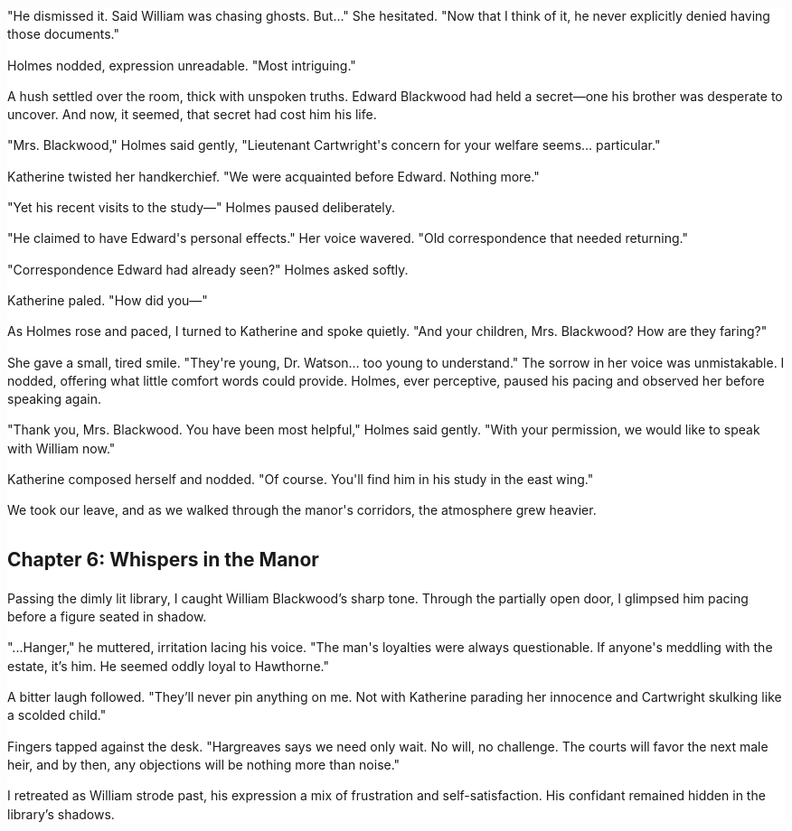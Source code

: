 "He dismissed it. Said William was chasing ghosts. But…" She hesitated. "Now that I think of it, he never explicitly denied having those documents."  

Holmes nodded, expression unreadable. "Most intriguing."  

A hush settled over the room, thick with unspoken truths. Edward Blackwood had held a secret—one his brother was desperate to uncover. And now, it seemed, that secret had cost him his life.  

"Mrs. Blackwood," Holmes said gently, "Lieutenant Cartwright's concern for your welfare seems... particular."  

Katherine twisted her handkerchief. "We were acquainted before Edward. Nothing more."  

"Yet his recent visits to the study—" Holmes paused deliberately.  

"He claimed to have Edward's personal effects." Her voice wavered. "Old correspondence that needed returning."  

"Correspondence Edward had already seen?" Holmes asked softly.  

Katherine paled. "How did you—"  

As Holmes rose and paced, I turned to Katherine and spoke quietly. "And your children, Mrs. Blackwood? How are they faring?"  

She gave a small, tired smile. "They're young, Dr. Watson… too young to understand." The sorrow in her voice was unmistakable. I nodded, offering what little comfort words could provide. Holmes, ever perceptive, paused his pacing and observed her before speaking again.  

"Thank you, Mrs. Blackwood. You have been most helpful," Holmes said gently. "With your permission, we would like to speak with William now."  

Katherine composed herself and nodded. "Of course. You'll find him in his study in the east wing."  

We took our leave, and as we walked through the manor's corridors, the atmosphere grew heavier.  

## Chapter 6: Whispers in the Manor  

Passing the dimly lit library, I caught William Blackwood’s sharp tone. Through the partially open door, I glimpsed him pacing before a figure seated in shadow.  

"...Hanger," he muttered, irritation lacing his voice. "The man's loyalties were always questionable. If anyone's meddling with the estate, it’s him. He seemed oddly loyal to Hawthorne."  

A bitter laugh followed. "They’ll never pin anything on me. Not with Katherine parading her innocence and Cartwright skulking like a scolded child."  

Fingers tapped against the desk. "Hargreaves says we need only wait. No will, no challenge. The courts will favor the next male heir, and by then, any objections will be nothing more than noise."  

I retreated as William strode past, his expression a mix of frustration and self-satisfaction. His confidant remained hidden in the library’s shadows.  
